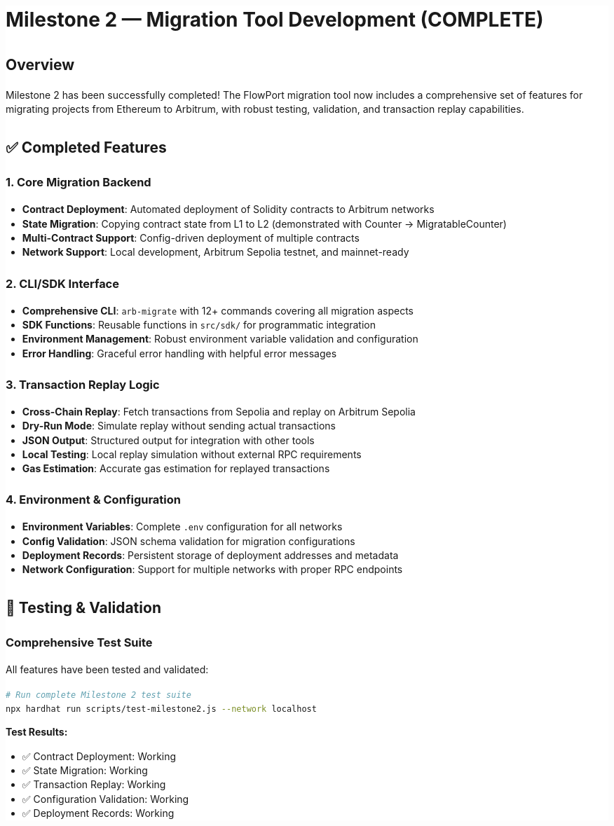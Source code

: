 # Milestone 2 — Migration Tool Development (COMPLETE)

## Overview

Milestone 2 has been successfully completed! The FlowPort migration tool now includes a comprehensive set of features for migrating projects from Ethereum to Arbitrum, with robust testing, validation, and transaction replay capabilities.

## ✅ Completed Features

### 1. Core Migration Backend
- **Contract Deployment**: Automated deployment of Solidity contracts to Arbitrum networks
- **State Migration**: Copying contract state from L1 to L2 (demonstrated with Counter → MigratableCounter)
- **Multi-Contract Support**: Config-driven deployment of multiple contracts
- **Network Support**: Local development, Arbitrum Sepolia testnet, and mainnet-ready

### 2. CLI/SDK Interface
- **Comprehensive CLI**: `arb-migrate` with 12+ commands covering all migration aspects
- **SDK Functions**: Reusable functions in `src/sdk/` for programmatic integration
- **Environment Management**: Robust environment variable validation and configuration
- **Error Handling**: Graceful error handling with helpful error messages

### 3. Transaction Replay Logic
- **Cross-Chain Replay**: Fetch transactions from Sepolia and replay on Arbitrum Sepolia
- **Dry-Run Mode**: Simulate replay without sending actual transactions
- **JSON Output**: Structured output for integration with other tools
- **Local Testing**: Local replay simulation without external RPC requirements
- **Gas Estimation**: Accurate gas estimation for replayed transactions

### 4. Environment & Configuration
- **Environment Variables**: Complete `.env` configuration for all networks
- **Config Validation**: JSON schema validation for migration configurations
- **Deployment Records**: Persistent storage of deployment addresses and metadata
- **Network Configuration**: Support for multiple networks with proper RPC endpoints

## 🧪 Testing & Validation

### Comprehensive Test Suite
All features have been tested and validated:

```bash
# Run complete Milestone 2 test suite
npx hardhat run scripts/test-milestone2.js --network localhost
```

**Test Results:**
- ✅ Contract Deployment: Working
- ✅ State Migration: Working  
- ✅ Transaction Replay: Working
- ✅ Configuration Validation: Working
- ✅ Deployment Records: Working
